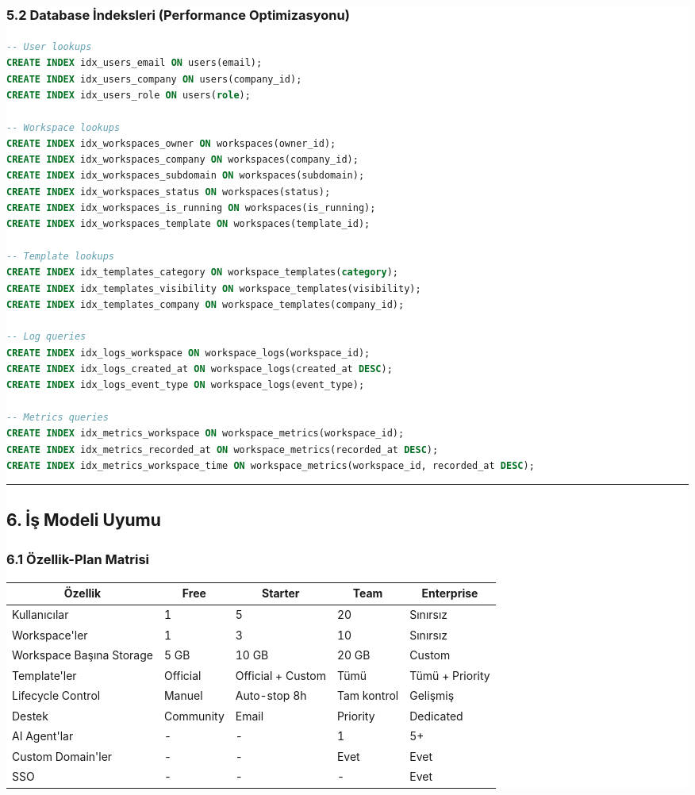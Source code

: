 ### 5.2 Database İndeksleri (Performance Optimizasyonu)

```sql
-- User lookups
CREATE INDEX idx_users_email ON users(email);
CREATE INDEX idx_users_company ON users(company_id);
CREATE INDEX idx_users_role ON users(role);

-- Workspace lookups
CREATE INDEX idx_workspaces_owner ON workspaces(owner_id);
CREATE INDEX idx_workspaces_company ON workspaces(company_id);
CREATE INDEX idx_workspaces_subdomain ON workspaces(subdomain);
CREATE INDEX idx_workspaces_status ON workspaces(status);
CREATE INDEX idx_workspaces_is_running ON workspaces(is_running);
CREATE INDEX idx_workspaces_template ON workspaces(template_id);

-- Template lookups
CREATE INDEX idx_templates_category ON workspace_templates(category);
CREATE INDEX idx_templates_visibility ON workspace_templates(visibility);
CREATE INDEX idx_templates_company ON workspace_templates(company_id);

-- Log queries
CREATE INDEX idx_logs_workspace ON workspace_logs(workspace_id);
CREATE INDEX idx_logs_created_at ON workspace_logs(created_at DESC);
CREATE INDEX idx_logs_event_type ON workspace_logs(event_type);

-- Metrics queries
CREATE INDEX idx_metrics_workspace ON workspace_metrics(workspace_id);
CREATE INDEX idx_metrics_recorded_at ON workspace_metrics(recorded_at DESC);
CREATE INDEX idx_metrics_workspace_time ON workspace_metrics(workspace_id, recorded_at DESC);
```

---

## 6. İş Modeli Uyumu

### 6.1 Özellik-Plan Matrisi

| Özellik | Free | Starter | Team | Enterprise |
|---------|------|---------|------|------------|
| Kullanıcılar | 1 | 5 | 20 | Sınırsız |
| Workspace'ler | 1 | 3 | 10 | Sınırsız |
| Workspace Başına Storage | 5 GB | 10 GB | 20 GB | Custom |
| Template'ler | Official | Official + Custom | Tümü | Tümü + Priority |
| Lifecycle Control | Manuel | Auto-stop 8h | Tam kontrol | Gelişmiş |
| Destek | Community | Email | Priority | Dedicated |
| AI Agent'lar | - | - | 1 | 5+ |
| Custom Domain'ler | - | - | Evet | Evet |
| SSO | - | - | - | Evet |
